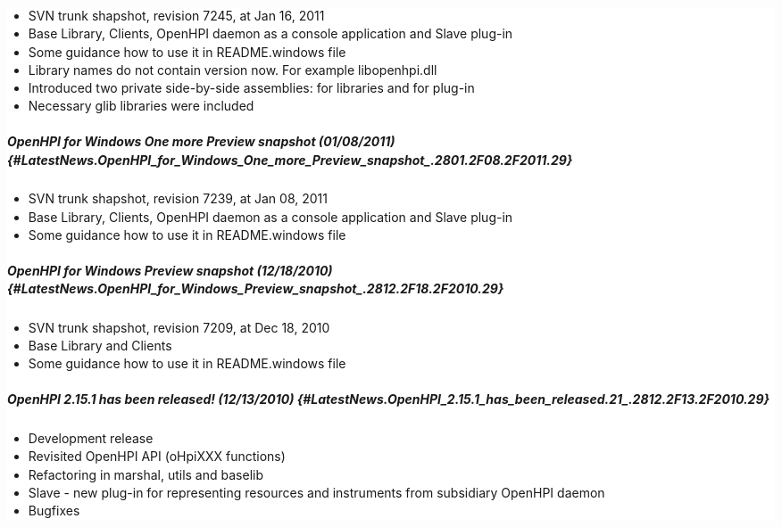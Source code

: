 <span id="LatestNews.line-83" class="anchor"></span>
-   SVN trunk shapshot, revision 7245, at Jan 16, 2011 <span
    id="LatestNews.line-84" class="anchor"></span>
-   Base Library, Clients, OpenHPI daemon as a console application and
    Slave plug-in <span id="LatestNews.line-85" class="anchor"></span>
-   Some guidance how to use it in README.windows file <span
    id="LatestNews.line-86" class="anchor"></span>
-   Library names do not contain version now. For example libopenhpi.dll
    <span id="LatestNews.line-87" class="anchor"></span>
-   Introduced two private side-by-side assemblies: for libraries and
    for plug-in <span id="LatestNews.line-88" class="anchor"></span>
-   Necessary glib libraries were included <span id="LatestNews.line-89"
    class="anchor"></span>

##### OpenHPI for Windows One more Preview snapshot (01/08/2011) {#LatestNews.OpenHPI_for_Windows_One_more_Preview_snapshot_.2801.2F08.2F2011.29}

<span id="LatestNews.line-90" class="anchor"></span>
-   SVN trunk shapshot, revision 7239, at Jan 08, 2011 <span
    id="LatestNews.line-91" class="anchor"></span>
-   Base Library, Clients, OpenHPI daemon as a console application and
    Slave plug-in <span id="LatestNews.line-92" class="anchor"></span>
-   Some guidance how to use it in README.windows file <span
    id="LatestNews.line-93" class="anchor"></span>

##### OpenHPI for Windows Preview snapshot (12/18/2010) {#LatestNews.OpenHPI_for_Windows_Preview_snapshot_.2812.2F18.2F2010.29}

<span id="LatestNews.line-94" class="anchor"></span>
-   SVN trunk shapshot, revision 7209, at Dec 18, 2010 <span
    id="LatestNews.line-95" class="anchor"></span>
-   Base Library and Clients <span id="LatestNews.line-96"
    class="anchor"></span>
-   Some guidance how to use it in README.windows file <span
    id="LatestNews.line-97" class="anchor"></span>

##### OpenHPI 2.15.1 has been released! (12/13/2010) {#LatestNews.OpenHPI_2.15.1_has_been_released.21_.2812.2F13.2F2010.29}

<span id="LatestNews.line-98" class="anchor"></span>
-   Development release <span id="LatestNews.line-99"
    class="anchor"></span>
-   Revisited OpenHPI API (oHpiXXX functions) <span
    id="LatestNews.line-100" class="anchor"></span>
-   Refactoring in marshal, utils and baselib <span
    id="LatestNews.line-101" class="anchor"></span>
-   Slave - new plug-in for representing resources and instruments from
    subsidiary OpenHPI daemon <span id="LatestNews.line-102"
    class="anchor"></span>
-   Bugfixes <span id="LatestNews.line-103" class="anchor"></span>
